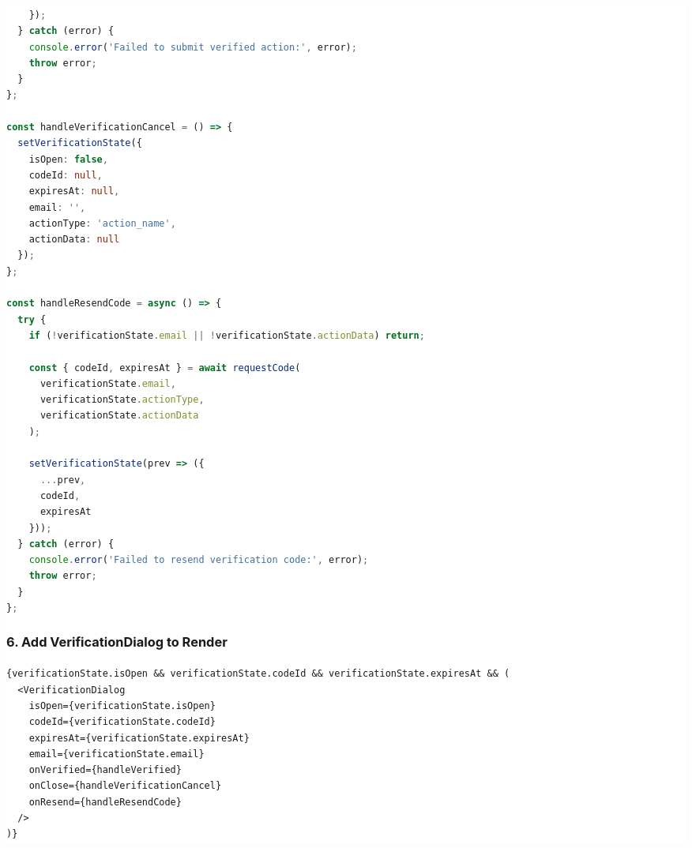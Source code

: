 ```typescript
    });
  } catch (error) {
    console.error('Failed to submit verified action:', error);
    throw error;
  }
};

const handleVerificationCancel = () => {
  setVerificationState({
    isOpen: false,
    codeId: null,
    expiresAt: null,
    email: '',
    actionType: 'action_name',
    actionData: null
  });
};

const handleResendCode = async () => {
  try {
    if (!verificationState.email || !verificationState.actionData) return;

    const { codeId, expiresAt } = await requestCode(
      verificationState.email,
      verificationState.actionType,
      verificationState.actionData
    );
    
    setVerificationState(prev => ({
      ...prev,
      codeId,
      expiresAt
    }));
  } catch (error) {
    console.error('Failed to resend verification code:', error);
    throw error;
  }
};
```

### 6. **Add VerificationDialog to Render**
```tsx
{verificationState.isOpen && verificationState.codeId && verificationState.expiresAt && (
  <VerificationDialog
    isOpen={verificationState.isOpen}
    codeId={verificationState.codeId}
    expiresAt={verificationState.expiresAt}
    email={verificationState.email}
    onVerified={handleVerified}
    onClose={handleVerificationCancel}
    onResend={handleResendCode}
  />
)}
```
